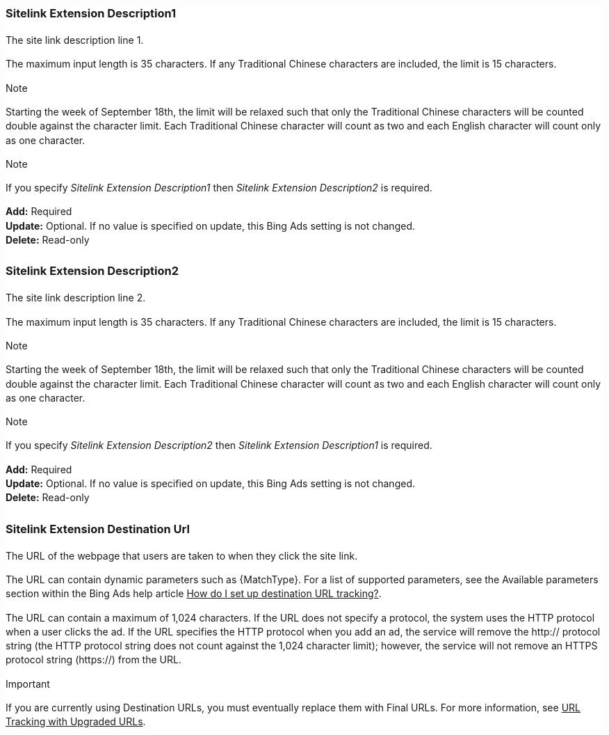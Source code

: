 ### <a name="sitelinkextensiondescription1"></a>Sitelink Extension Description1
The site link description line 1.

The maximum input length is 35 characters. If any Traditional Chinese characters are included, the limit is 15 characters.

> [!NOTE]
> Starting the week of September 18th, the limit will be relaxed such that only the Traditional Chinese characters will be counted double against the character limit. Each Traditional Chinese character will count as two and each English character will count only as one character.

> [!NOTE]
> If you specify *Sitelink Extension Description1* then *Sitelink Extension Description2* is required.

**Add:** Required  
**Update:** Optional. If no value is specified on update, this Bing Ads setting is not changed.    
**Delete:** Read-only  

### <a name="sitelinkextensiondescription2"></a>Sitelink Extension Description2
The site link description line 2.

The maximum input length is 35 characters. If any Traditional Chinese characters are included, the limit is 15 characters.

> [!NOTE]
> Starting the week of September 18th, the limit will be relaxed such that only the Traditional Chinese characters will be counted double against the character limit. Each Traditional Chinese character will count as two and each English character will count only as one character.

> [!NOTE]
> If you specify *Sitelink Extension Description2* then *Sitelink Extension Description1* is required.

**Add:** Required  
**Update:** Optional. If no value is specified on update, this Bing Ads setting is not changed.    
**Delete:** Read-only  

### <a name="sitelinkextensiondestinationurl"></a>Sitelink Extension Destination Url
The URL of the webpage that users are taken to when they click the site link.

The URL can contain dynamic parameters such as {MatchType}. For a list of supported parameters, see the Available parameters section within the Bing Ads help article [How do I set up destination URL tracking?](https://help.bingads.microsoft.com/#apex/3/en/51091/2).

The URL can contain a maximum of 1,024 characters. If the URL does not specify a protocol, the system uses the HTTP protocol when a user clicks the ad. If the URL specifies the HTTP protocol when you add an ad, the service will remove the http:// protocol string (the HTTP protocol string does not count against the 1,024 character limit); however, the service will not remove an HTTPS protocol string (https://) from the URL.

> [!IMPORTANT]
> If you are currently using Destination URLs, you must eventually replace them with Final URLs. For more information, see [URL Tracking with Upgraded URLs](../guides/url-tracking-upgraded-urls.md).

